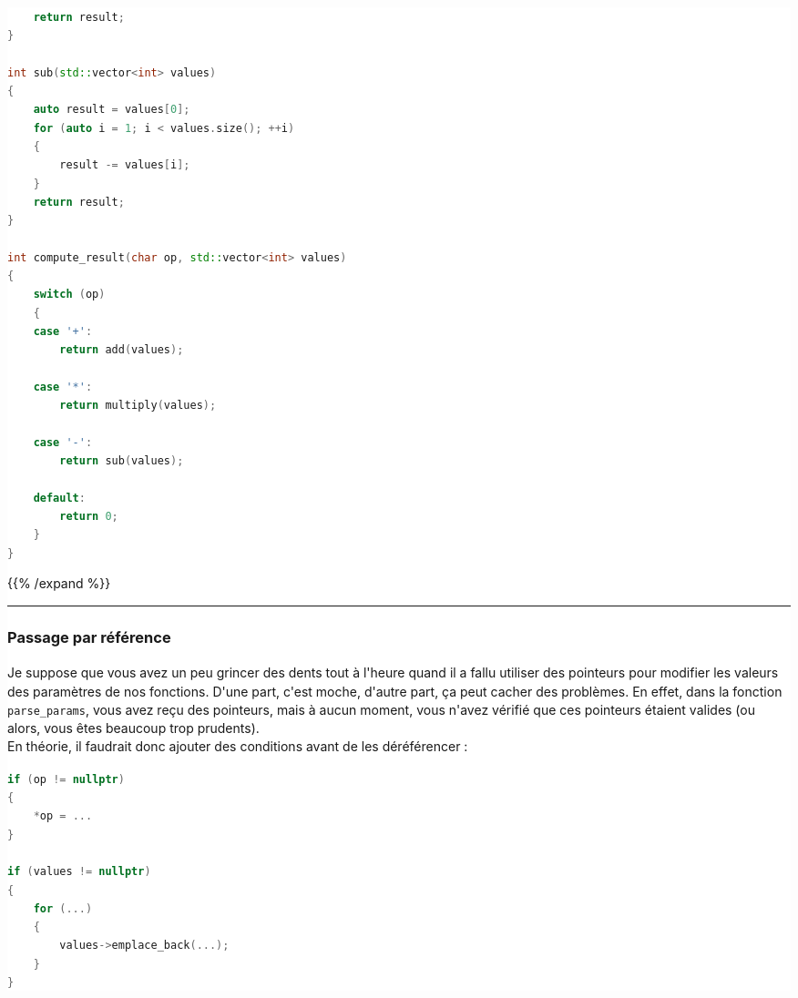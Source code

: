 ```cpp
    return result;
}

int sub(std::vector<int> values)
{
    auto result = values[0];
    for (auto i = 1; i < values.size(); ++i)
    {
        result -= values[i];
    }
    return result;
}

int compute_result(char op, std::vector<int> values)
{
    switch (op)
    {
    case '+':
        return add(values);

    case '*':
        return multiply(values);
            
    case '-':
        return sub(values);

    default:
        return 0;
    }
}
```
{{% /expand %}}

---

### Passage par référence

Je suppose que vous avez un peu grincer des dents tout à l'heure quand il a fallu utiliser des pointeurs pour modifier les valeurs des paramètres de nos fonctions. D'une part, c'est moche, d'autre part, ça peut cacher des problèmes. En effet, dans la fonction `parse_params`, vous avez reçu des pointeurs, mais à aucun moment, vous n'avez vérifié que ces pointeurs étaient valides (ou alors, vous êtes beaucoup trop prudents).\
En théorie, il faudrait donc ajouter des conditions avant de les déréférencer :
```cpp
if (op != nullptr)
{
    *op = ...
}

if (values != nullptr)
{
    for (...)
    {
        values->emplace_back(...);
    }
}
```
